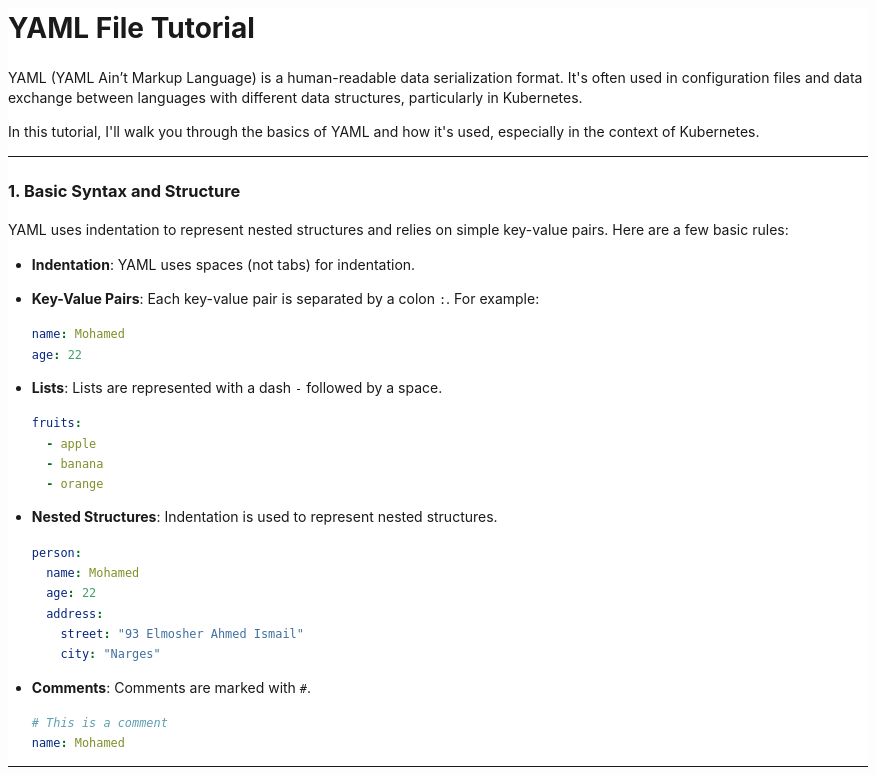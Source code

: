
# YAML File Tutorial

YAML (YAML Ain’t Markup Language) is a human-readable data serialization format. It's often used in configuration files and data exchange between languages with different data structures, particularly in Kubernetes.

In this tutorial, I'll walk you through the basics of YAML and how it's used, especially in the context of Kubernetes.

---

### 1. **Basic Syntax and Structure**

YAML uses indentation to represent nested structures and relies on simple key-value pairs. Here are a few basic rules:

- **Indentation**: YAML uses spaces (not tabs) for indentation.
- **Key-Value Pairs**: Each key-value pair is separated by a colon `:`. For example:

    ```yaml
    name: Mohamed 
    age: 22
    ```

- **Lists**: Lists are represented with a dash `-` followed by a space.

    ```yaml
    fruits:
      - apple
      - banana
      - orange
    ```

- **Nested Structures**: Indentation is used to represent nested structures.

    ```yaml
    person:
      name: Mohamed
      age: 22
      address:
        street: "93 Elmosher Ahmed Ismail"
        city: "Narges"
    ```

- **Comments**: Comments are marked with `#`.

    ```yaml
    # This is a comment
    name: Mohamed
    ```

---
